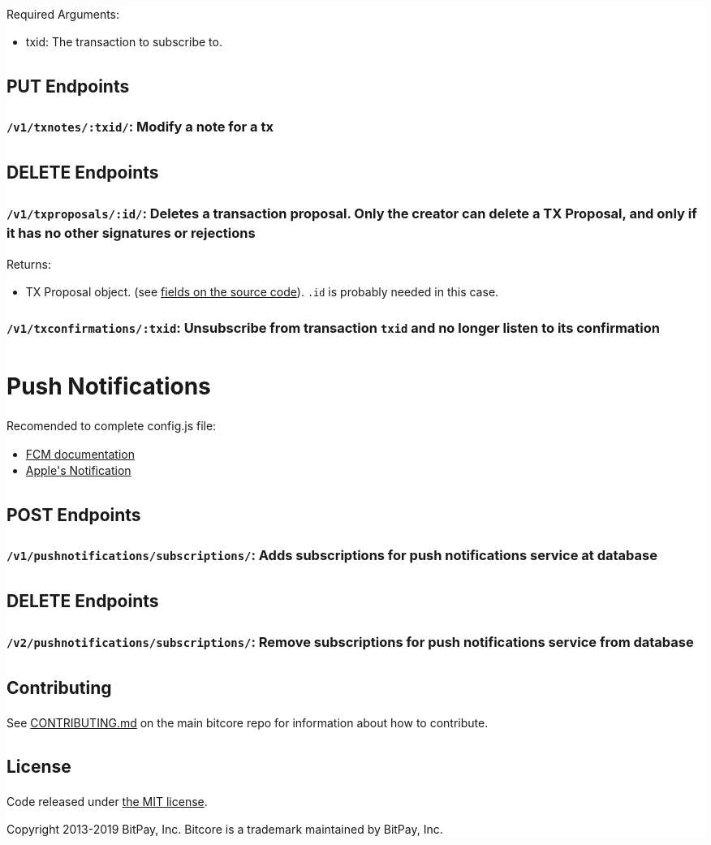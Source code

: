Required Arguments:

- txid:  The transaction to subscribe to.

## PUT Endpoints

### `/v1/txnotes/:txid/`: Modify a note for a tx

## DELETE Endpoints

### `/v1/txproposals/:id/`: Deletes a transaction proposal. Only the creator can delete a TX Proposal, and only if it has no other signatures or rejections

 Returns:

- TX Proposal object. (see [fields on the source code](https://github.com/bitpay/bitcore/blob/master/packages/bitcore-wallet-service/lib/model/txproposal.js)). `.id` is probably needed in this case.

### `/v1/txconfirmations/:txid`: Unsubscribe from transaction `txid` and no longer listen to its confirmation

# Push Notifications

  Recomended to complete config.js file:

- [FCM documentation](https://firebase.google.com/docs/cloud-messaging/)
- [Apple's Notification](https://developer.apple.com/documentation/usernotifications)

## POST Endpoints

### `/v1/pushnotifications/subscriptions/`: Adds subscriptions for push notifications service at database

## DELETE Endpoints

### `/v2/pushnotifications/subscriptions/`: Remove subscriptions for push notifications service from database

## Contributing

See [CONTRIBUTING.md](https://github.com/bitpay/bitcore/blob/master/Contributing.md) on the main bitcore repo for information about how to contribute.

## License

Code released under [the MIT license](https://github.com/bitpay/bitcore/blob/master/LICENSE).

Copyright 2013-2019 BitPay, Inc. Bitcore is a trademark maintained by BitPay, Inc.
